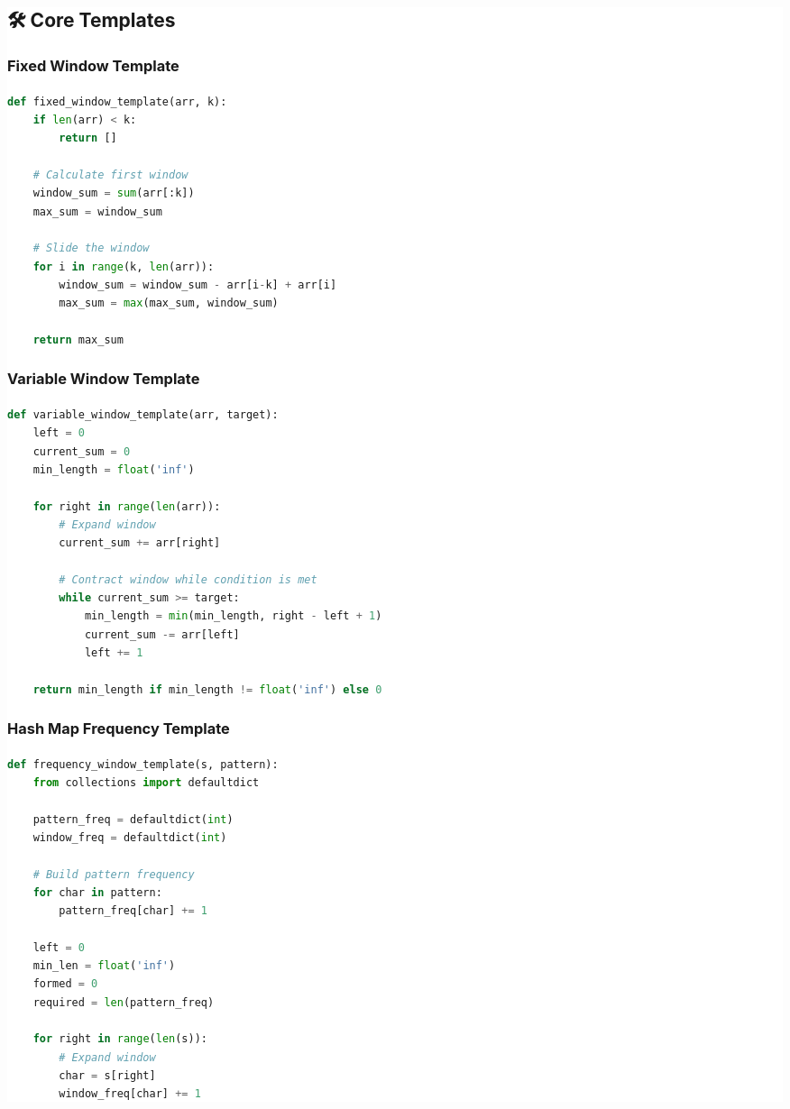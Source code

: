 ## 🛠️ Core Templates

### Fixed Window Template

```python
def fixed_window_template(arr, k):
    if len(arr) < k:
        return []
    
    # Calculate first window
    window_sum = sum(arr[:k])
    max_sum = window_sum
    
    # Slide the window
    for i in range(k, len(arr)):
        window_sum = window_sum - arr[i-k] + arr[i]
        max_sum = max(max_sum, window_sum)
    
    return max_sum
```

### Variable Window Template

```python
def variable_window_template(arr, target):
    left = 0
    current_sum = 0
    min_length = float('inf')
    
    for right in range(len(arr)):
        # Expand window
        current_sum += arr[right]
        
        # Contract window while condition is met
        while current_sum >= target:
            min_length = min(min_length, right - left + 1)
            current_sum -= arr[left]
            left += 1
    
    return min_length if min_length != float('inf') else 0
```

### Hash Map Frequency Template

```python
def frequency_window_template(s, pattern):
    from collections import defaultdict
    
    pattern_freq = defaultdict(int)
    window_freq = defaultdict(int)
    
    # Build pattern frequency
    for char in pattern:
        pattern_freq[char] += 1
    
    left = 0
    min_len = float('inf')
    formed = 0
    required = len(pattern_freq)
    
    for right in range(len(s)):
        # Expand window
        char = s[right]
        window_freq[char] += 1
```